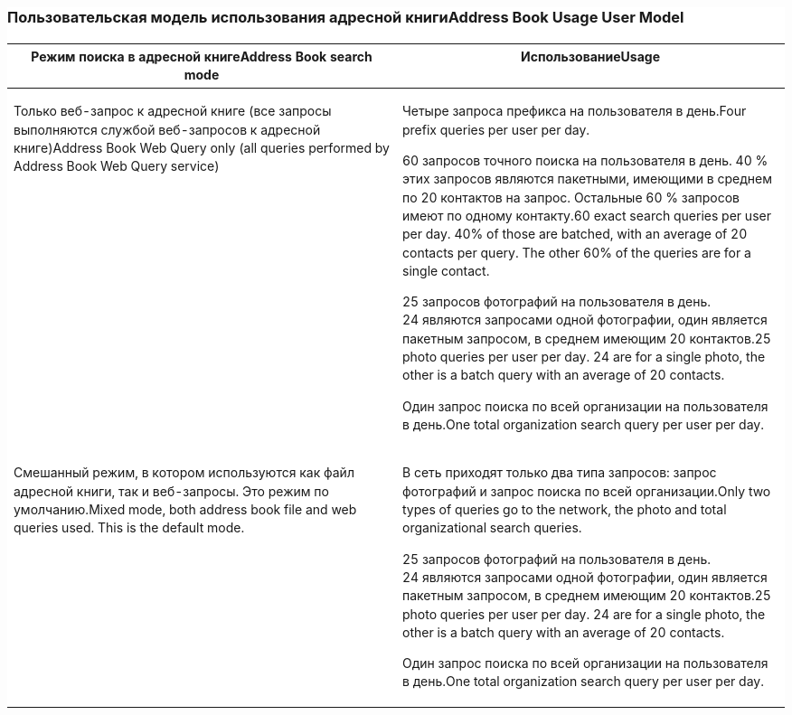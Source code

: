 ### <a name="address-book-usage-user-model"></a><span data-ttu-id="f1efb-204">Пользовательская модель использования адресной книги</span><span class="sxs-lookup"><span data-stu-id="f1efb-204">Address Book Usage User Model</span></span>

<table>
<colgroup>
<col style="width: 50%" />
<col style="width: 50%" />
</colgroup>
<thead>
<tr class="header">
<th><span data-ttu-id="f1efb-205">Режим поиска в адресной книге</span><span class="sxs-lookup"><span data-stu-id="f1efb-205">Address Book search mode</span></span></th>
<th><span data-ttu-id="f1efb-206">Использование</span><span class="sxs-lookup"><span data-stu-id="f1efb-206">Usage</span></span></th>
</tr>
</thead>
<tbody>
<tr class="odd">
<td><p><span data-ttu-id="f1efb-207">Только веб-запрос к адресной книге (все запросы выполняются службой веб-запросов к адресной книге)</span><span class="sxs-lookup"><span data-stu-id="f1efb-207">Address Book Web Query only (all queries performed by Address Book Web Query service)</span></span></p></td>
<td><p><span data-ttu-id="f1efb-208">Четыре запроса префикса на пользователя в день.</span><span class="sxs-lookup"><span data-stu-id="f1efb-208">Four prefix queries per user per day.</span></span></p>
<p><span data-ttu-id="f1efb-p120">60 запросов точного поиска на пользователя в день. 40 % этих запросов являются пакетными, имеющими в среднем по 20 контактов на запрос. Остальные 60 % запросов имеют по одному контакту.</span><span class="sxs-lookup"><span data-stu-id="f1efb-p120">60 exact search queries per user per day. 40% of those are batched, with an average of 20 contacts per query. The other 60% of the queries are for a single contact.</span></span></p>
<p><span data-ttu-id="f1efb-p121">25 запросов фотографий на пользователя в день. 24 являются запросами одной фотографии, один является пакетным запросом, в среднем имеющим 20 контактов.</span><span class="sxs-lookup"><span data-stu-id="f1efb-p121">25 photo queries per user per day. 24 are for a single photo, the other is a batch query with an average of 20 contacts.</span></span></p>
<p><span data-ttu-id="f1efb-214">Один запрос поиска по всей организации на пользователя в день.</span><span class="sxs-lookup"><span data-stu-id="f1efb-214">One total organization search query per user per day.</span></span></p></td>
</tr>
<tr class="even">
<td><p><span data-ttu-id="f1efb-p122">Смешанный режим, в котором используются как файл адресной книги, так и веб-запросы. Это режим по умолчанию.</span><span class="sxs-lookup"><span data-stu-id="f1efb-p122">Mixed mode, both address book file and web queries used. This is the default mode.</span></span></p></td>
<td><p><span data-ttu-id="f1efb-217">В сеть приходят только два типа запросов: запрос фотографий и запрос поиска по всей организации.</span><span class="sxs-lookup"><span data-stu-id="f1efb-217">Only two types of queries go to the network, the photo and total organizational search queries.</span></span></p>
<p><span data-ttu-id="f1efb-p123">25 запросов фотографий на пользователя в день. 24 являются запросами одной фотографии, один является пакетным запросом, в среднем имеющим 20 контактов.</span><span class="sxs-lookup"><span data-stu-id="f1efb-p123">25 photo queries per user per day. 24 are for a single photo, the other is a batch query with an average of 20 contacts.</span></span></p>
<p><span data-ttu-id="f1efb-220">Один запрос поиска по всей организации на пользователя в день.</span><span class="sxs-lookup"><span data-stu-id="f1efb-220">One total organization search query per user per day.</span></span></p></td>
</tr>
</tbody>
</table>
